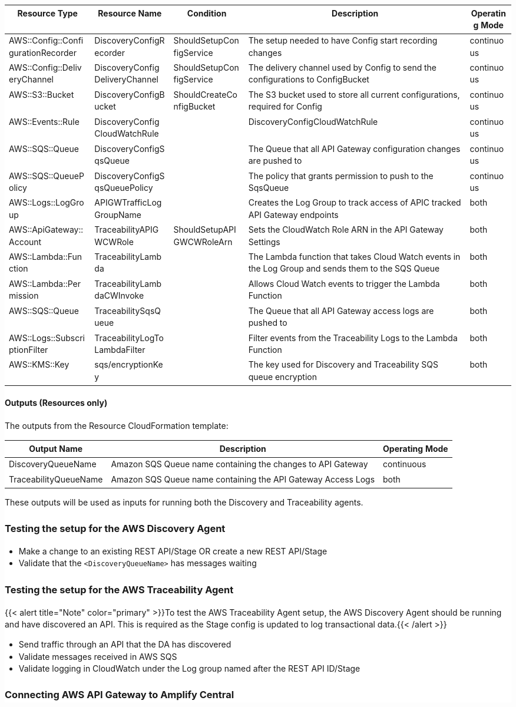 | Resource Type                      | Resource Name                  | Condition                 | Description                                                                                         | Operating Mode |
| ---------------------------------- | ------------------------------ | ------------------------- | --------------------------------------------------------------------------------------------------- | -------------- |
| AWS::Config::ConfigurationRecorder | DiscoveryConfigRecorder        | ShouldSetupConfigService  | The setup needed to have Config start recording changes                                            | continuous     |
| AWS::Config::DeliveryChannel       | DiscoveryConfigDeliveryChannel | ShouldSetupConfigService  | The delivery channel used by Config to send the configurations to ConfigBucket                     | continuous     |
| AWS::S3::Bucket                    | DiscoveryConfigBucket          | ShouldCreateConfigBucket  | The S3 bucket used to store all current configurations, required for Config                        | continuous     |
| AWS::Events::Rule                  | DiscoveryConfigCloudWatchRule  |                           | DiscoveryConfigCloudWatchRule                                                                      | continuous     |
| AWS::SQS::Queue                    | DiscoveryConfigSqsQueue        |                           | The Queue that all API Gateway configuration changes are pushed to                                 | continuous     |
| AWS::SQS::QueuePolicy              | DiscoveryConfigSqsQueuePolicy  |                           | The policy that grants permission to push to the SqsQueue                                          | continuous     |
| AWS::Logs::LogGroup                | APIGWTrafficLogGroupName       |                           | Creates the Log Group to track access of APIC tracked API Gateway endpoints                        | both           |
| AWS::ApiGateway::Account           | TraceabilityAPIGWCWRole        | ShouldSetupAPIGWCWRoleArn | Sets the CloudWatch Role ARN in the API Gateway Settings                                           | both           |
| AWS::Lambda::Function              | TraceabilityLambda             |                           | The Lambda function that takes Cloud Watch events in the Log Group and sends them to the SQS Queue | both           |
| AWS::Lambda::Permission            | TraceabilityLambdaCWInvoke     |                           | Allows Cloud Watch events to trigger the Lambda Function                                           | both           |
| AWS::SQS::Queue                    | TraceabilitySqsQueue           |                           | The Queue that all API Gateway access logs are pushed to                                           | both           |
| AWS::Logs::SubscriptionFilter      | TraceabilityLogToLambdaFilter  |                           | Filter events from the Traceability Logs to the Lambda Function                                    | both           |
| AWS::KMS::Key                      | sqs/encryptionKey              |                           | The key used for Discovery and Traceability SQS queue encryption                                   | both           |

#### Outputs (Resources only)

The outputs from the Resource CloudFormation template:

| Output Name           | Description                                                   | Operating Mode |
| --------------------- | ------------------------------------------------------------- | -------------- |
| DiscoveryQueueName    | Amazon SQS Queue name containing the changes to API Gateway  | continuous     |
| TraceabilityQueueName | Amazon SQS Queue name containing the API Gateway Access Logs | both           |

These outputs will be used as inputs for running both the Discovery and Traceability agents.

### Testing the setup for the AWS Discovery Agent

* Make a change to an existing REST API/Stage OR create a new REST API/Stage
* Validate that the `<DiscoveryQueueName>` has messages waiting

### Testing the setup for the AWS Traceability Agent

{{< alert title="Note" color="primary" >}}To test the AWS Traceability Agent setup, the AWS Discovery Agent should be running and have discovered an API. This is required as the Stage config is updated to log transactional data.{{< /alert >}}

* Send traffic through an API that the DA has discovered
* Validate messages received in AWS SQS
* Validate logging in CloudWatch under the Log group named after the REST API ID/Stage

### Connecting AWS API Gateway to Amplify Central
